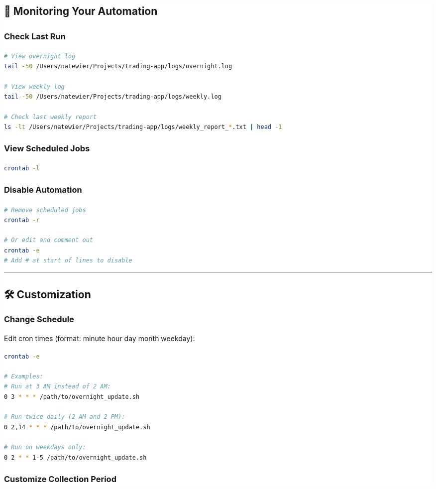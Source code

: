 
## 📝 Monitoring Your Automation

### Check Last Run
```bash
# View overnight log
tail -50 /Users/natewier/Projects/trading-app/logs/overnight.log

# View weekly log
tail -50 /Users/natewier/Projects/trading-app/logs/weekly.log

# Check last weekly report
ls -lt /Users/natewier/Projects/trading-app/logs/weekly_report_*.txt | head -1
```

### View Scheduled Jobs
```bash
crontab -l
```

### Disable Automation
```bash
# Remove scheduled jobs
crontab -r

# Or edit and comment out
crontab -e
# Add # at start of lines to disable
```

---

## 🛠️ Customization

### Change Schedule

Edit cron times (format: minute hour day month weekday):
```bash
crontab -e

# Examples:
# Run at 3 AM instead of 2 AM:
0 3 * * * /path/to/overnight_update.sh

# Run twice daily (2 AM and 2 PM):
0 2,14 * * * /path/to/overnight_update.sh

# Run on weekdays only:
0 2 * * 1-5 /path/to/overnight_update.sh
```

### Customize Collection Period
